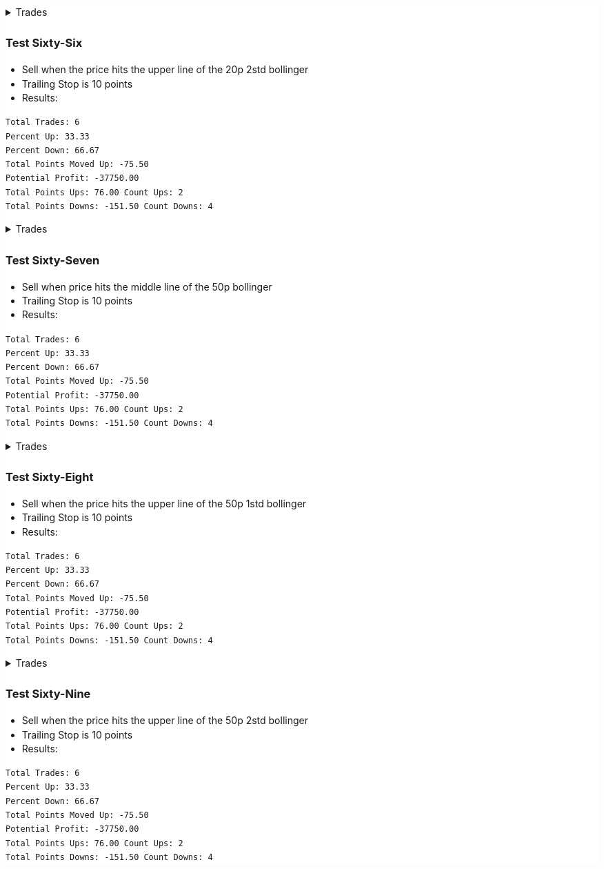 
<details><summary>Trades</summary></details>

### Test Sixty-Six
* Sell when the price hits the upper line of the 20p 2std bollinger
* Trailing Stop is 10 points
* Results:
```
Total Trades: 6
Percent Up: 33.33
Percent Down: 66.67
Total Points Moved Up: -75.50
Potential Profit: -37750.00
Total Points Ups: 76.00 Count Ups: 2
Total Points Downs: -151.50 Count Downs: 4
```

<details><summary>Trades</summary></details>

### Test Sixty-Seven
* Sell when price hits the middle line of the 50p bollinger
* Trailing Stop is 10 points
* Results:
```
Total Trades: 6
Percent Up: 33.33
Percent Down: 66.67
Total Points Moved Up: -75.50
Potential Profit: -37750.00
Total Points Ups: 76.00 Count Ups: 2
Total Points Downs: -151.50 Count Downs: 4
```

<details><summary>Trades</summary></details>

### Test Sixty-Eight
* Sell when the price hits the upper line of the 50p 1std bollinger
* Trailing Stop is 10 points
* Results:
```
Total Trades: 6
Percent Up: 33.33
Percent Down: 66.67
Total Points Moved Up: -75.50
Potential Profit: -37750.00
Total Points Ups: 76.00 Count Ups: 2
Total Points Downs: -151.50 Count Downs: 4
```

<details><summary>Trades</summary></details>

### Test Sixty-Nine
* Sell when the price hits the upper line of the 50p 2std bollinger
* Trailing Stop is 10 points
* Results:
```
Total Trades: 6
Percent Up: 33.33
Percent Down: 66.67
Total Points Moved Up: -75.50
Potential Profit: -37750.00
Total Points Ups: 76.00 Count Ups: 2
Total Points Downs: -151.50 Count Downs: 4
```
